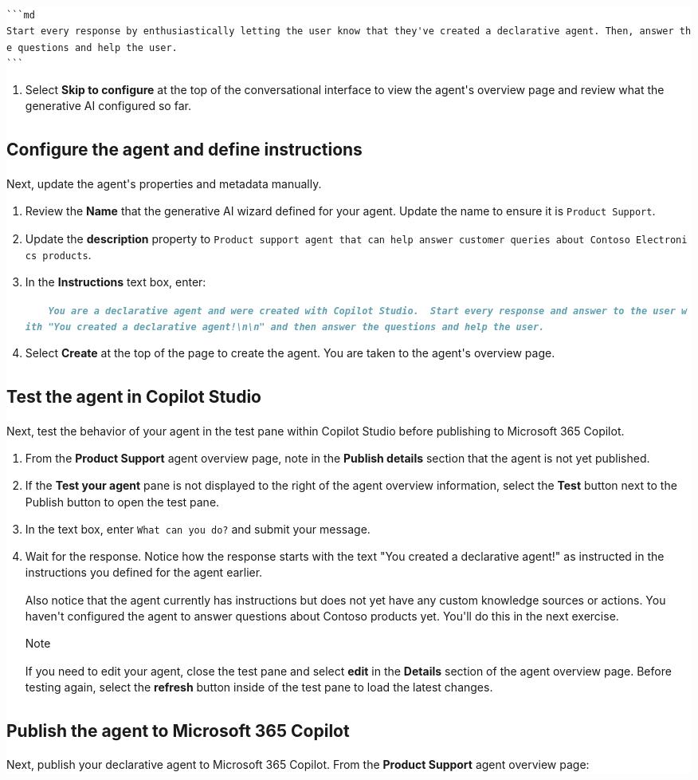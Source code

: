     ```md
    Start every response by enthusiastically letting the user know that they've created a declarative agent. Then, answer the questions and help the user.
    ```

1. Select **Skip to configure** at the top of the conversational interface to view the agent's overview page and review what the generative AI configured so far.

## Configure the agent and define instructions

Next, update the agent's properties and metadata manually.

1. Review the **Name** that the generative AI wizard defined for your agent. Update the name to ensure it is `Product Support`.
1. Update the **description** property to `Product support agent that can help answer customer queries about Contoso Electronics products`.
1. In the **Instructions** text box, enter:
  
    ```md
        You are a declarative agent and were created with Copilot Studio.  Start every response and answer to the user with "You created a declarative agent!\n\n" and then answer the questions and help the user.
    ```

1. Select **Create** at the top of the page to create the agent.  You are taken to the agent's overview page.

## Test the agent in Copilot Studio

Next, test the behavior of your agent in the test pane within Copilot Studio before publishing to Microsoft 365 Copilot.

1. From the **Product Support** agent overview page, note in the **Publish details** section that the agent is not yet published.
1. If the **Test your agent** pane is not displayed to the right of the agent overview information, select the **Test** button next to the Publish button to open the test pane.
1. In the text box, enter `What can you do?` and submit your message.
1. Wait for the response. Notice how the response starts with the text "You created a declarative agent!" as instructed in the instructions you defined for the agent earlier.

    Also notice that the agent currently has instructions but does not yet have any custom knowledge sources or actions. You haven't configured the agent to answer questions about Contoso products yet. You'll do this in the next exercise.

    > [!NOTE]
    > If you need to edit your agent, close the test pane and select **edit** in the **Details** section of the agent overview page. Before testing again, select the **refresh** button inside of the test pane to load the latest changes.

## Publish the agent to Microsoft 365 Copilot

Next, publish your declarative agent to Microsoft 365 Copilot. From the **Product Support** agent overview page:
